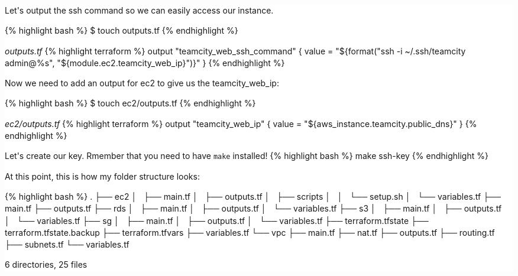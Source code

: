 Let's output the ssh command so we can easily access our instance.

{% highlight bash %}
$ touch outputs.tf
{% endhighlight %}

_outputs.tf_
{% highlight terraform %}
output "teamcity_web_ssh_command" {
  value = "${format("ssh -i ~/.ssh/teamcity admin@%s", "${module.ec2.teamcity_web_ip}")}"
}
{% endhighlight %}

Now we need to add an output for ec2 to give us the teamcity_web_ip:

{% highlight bash %}
$ touch ec2/outputs.tf
{% endhighlight %}

_ec2/outputs.tf_
{% highlight terraform %}
output "teamcity_web_ip" {
  value = "${aws_instance.teamcity.public_dns}"
}
{% endhighlight %}

Let's create our key. Rmember that you need to have `make` installed!
{% highlight bash %}
  make ssh-key
{% endhighlight %}

At this point, this is how my folder structure looks:

{% highlight bash %}
.
├── ec2
│   ├── main.tf
│   ├── outputs.tf
│   ├── scripts
│   │   └── setup.sh
│   └── variables.tf
├── main.tf
├── outputs.tf
├── rds
│   ├── main.tf
│   ├── outputs.tf
│   └── variables.tf
├── s3
│   ├── main.tf
│   ├── outputs.tf
│   └── variables.tf
├── sg
│   ├── main.tf
│   ├── outputs.tf
│   └── variables.tf
├── terraform.tfstate
├── terraform.tfstate.backup
├── terraform.tfvars
├── variables.tf
└── vpc
    ├── main.tf
    ├── nat.tf
    ├── outputs.tf
    ├── routing.tf
    ├── subnets.tf
    └── variables.tf

6 directories, 25 files